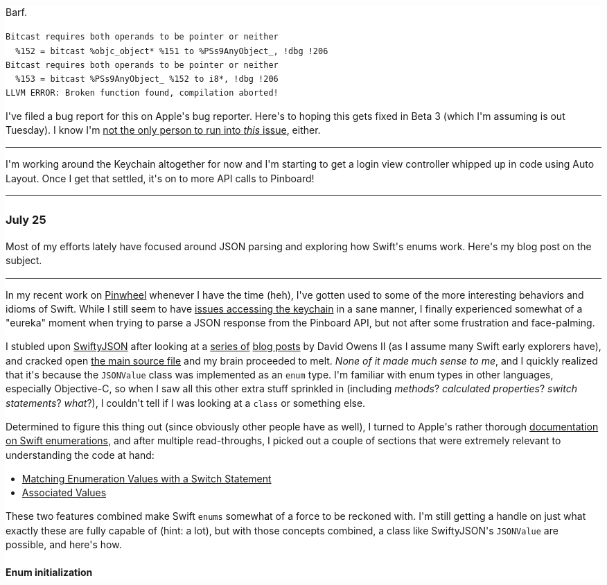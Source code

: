 Barf.

```
Bitcast requires both operands to be pointer or neither
  %152 = bitcast %objc_object* %151 to %PSs9AnyObject_, !dbg !206
Bitcast requires both operands to be pointer or neither
  %153 = bitcast %PSs9AnyObject_ %152 to i8*, !dbg !206
LLVM ERROR: Broken function found, compilation aborted!
```

I've filed a bug report for this on Apple's bug reporter. Here's to hoping this gets fixed in Beta 3 (which I'm assuming is out Tuesday). I know I'm [not the only person to run into *this* issue][other-issue], either.

[mattpalmer]:    http://matthewpalmer.net/blog/2014/06/21/example-ios-keychain-swift-save-query/
[so-me-too]:     http://stackoverflow.com/questions/24453808
[other-issue]:     http://stackoverflow.com/questions/24145838

---

I'm working around the Keychain altogether for now and I'm starting to get a login view controller whipped up in code using Auto Layout. Once I get that settled, it's on to more API calls to Pinboard!

---

### July 25

Most of my efforts lately have focused around JSON parsing and exploring how Swift's enums work. Here's my blog post on the subject.

---

In my recent work on [Pinwheel](https://github.com/kreeger/pinwheel) whenever I have the time (heh), I've gotten used to some of the more interesting behaviors and idioms of Swift. While I still seem to have [issues accessing the keychain](/swift-related-keychain-woes) in a sane manner, I finally experienced somewhat of a "eureka" moment when trying to parse a JSON response from the Pinboard API, but not after some frustration and face-palming.

I stubled upon [SwiftyJSON][gh-repo] after looking at a [series of][blog1] [blog posts][blog2] by David Owens II (as I assume many Swift early explorers have), and cracked open [the main source file][swifty] and my brain proceeded to melt. *None of it made much sense to me*, and I quickly realized that it's because the `JSONValue` class was implemented as an `enum` type. I'm familiar with enum types in other languages, especially Objective-C, so when I saw all this other extra stuff sprinkled in (including *methods*? *calculated properties*? *switch statements*? *what*?), I couldn't tell if I was looking at a `class` or something else.

Determined to figure this thing out (since obviously other people have as well), I turned to Apple's rather thorough [documentation on Swift enumerations][enum-doc], and after multiple read-throughs, I picked out a couple of sections that were extremely relevant to understanding the code at hand:

- [Matching Enumeration Values with a Switch Statement][enum-doc1]
- [Associated Values][enum-doc2]

These two features combined make Swift `enums` somewhat of a force to be reckoned with. I'm still getting a handle on just what exactly these are fully capable of (hint: a lot), but with those concepts combined, a class like SwiftyJSON's `JSONValue` are possible, and here's how.

#### Enum initialization


[blog1]:     https://medium.com/swift-programming/b6f4f232e35e
[blog2]:     https://medium.com/swift-programming/swift-json-parsing-716ea9be1c5b
[swifty]:     https://github.com/lingoer/SwiftyJSON/blob/master/SwiftyJSON/SwiftyJSON.swift
[gh-repo]:     https://github.com/lingoer/SwiftyJSON
[enum-doc]:     https://developer.apple.com/library/prerelease/ios/documentation/Swift/Conceptual/Swift_Programming_Language/Enumerations.html
[enum-doc1]:     https://developer.apple.com/library/prerelease/ios/documentation/Swift/Conceptual/Swift_Programming_Language/Enumerations.html#//apple_ref/doc/uid/TP40014097-CH12-XID_186
[enum-doc2]:     https://developer.apple.com/library/prerelease/ios/documentation/Swift/Conceptual/Swift_Programming_Language/Enumerations.html#//apple_ref/doc/uid/TP40014097-CH12-XID_187
[sj-init]:     https://github.com/lingoer/SwiftyJSON/blob/85703f67fa39730dceae2a1c7813242ee5a8269c/SwiftyJSON/SwiftyJSON.swift#L142
[sj-init1]:     https://github.com/lingoer/SwiftyJSON/blob/85703f67fa39730dceae2a1c7813242ee5a8269c/SwiftyJSON/SwiftyJSON.swift#L156
[sj-cases]:     https://github.com/lingoer/SwiftyJSON/blob/85703f67fa39730dceae2a1c7813242ee5a8269c/SwiftyJSON/SwiftyJSON.swift#L29
[sj-property]:    https://github.com/lingoer/SwiftyJSON/blob/85703f67fa39730dceae2a1c7813242ee5a8269c/SwiftyJSON/SwiftyJSON.swift#L74
[pw-link]:    https://github.com/kreeger/pinwheel
[lingoer]:    https://github.com/lingoer